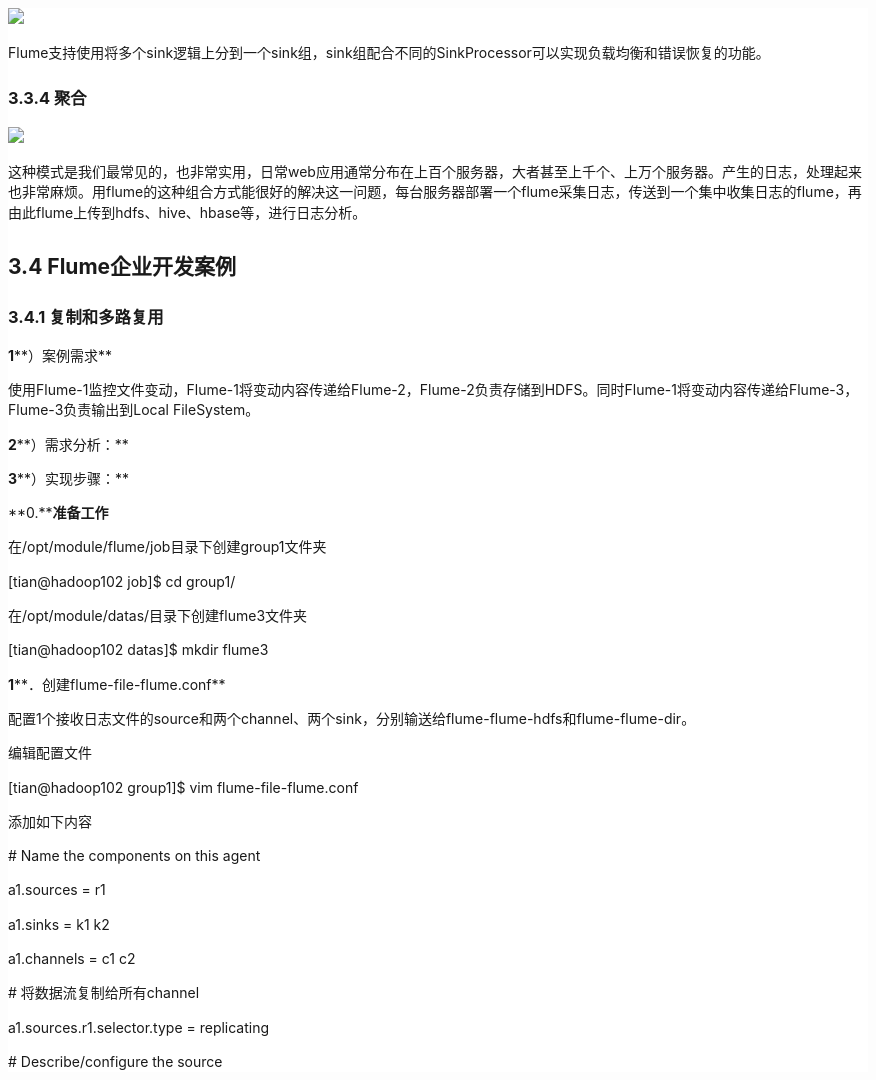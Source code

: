 ![](E:\Git\Note\Markdown\img\flume-failover-balance.png)

Flume支持使用将多个sink逻辑上分到一个sink组，sink组配合不同的SinkProcessor可以实现负载均衡和错误恢复的功能。

### 3.3.4 聚合

![](E:\Git\Note\Markdown\img\flume-merge.png)

这种模式是我们最常见的，也非常实用，日常web应用通常分布在上百个服务器，大者甚至上千个、上万个服务器。产生的日志，处理起来也非常麻烦。用flume的这种组合方式能很好的解决这一问题，每台服务器部署一个flume采集日志，传送到一个集中收集日志的flume，再由此flume上传到hdfs、hive、hbase等，进行日志分析。

## 3.4 Flume企业开发案例

### 3.4.1 复制和多路复用

**1****）案例需求**

使用Flume-1监控文件变动，Flume-1将变动内容传递给Flume-2，Flume-2负责存储到HDFS。同时Flume-1将变动内容传递给Flume-3，Flume-3负责输出到Local FileSystem。

**2****）需求分析：**

   

**3****）实现步骤：**

**0.****准备工作**

在/opt/module/flume/job目录下创建group1文件夹

[tian@hadoop102 job]$ cd group1/

在/opt/module/datas/目录下创建flume3文件夹

[tian@hadoop102 datas]$ mkdir flume3

**1****．创建flume-file-flume.conf**

配置1个接收日志文件的source和两个channel、两个sink，分别输送给flume-flume-hdfs和flume-flume-dir。

编辑配置文件

[tian@hadoop102 group1]$ vim flume-file-flume.conf

添加如下内容

\# Name the components on this agent

a1.sources = r1

a1.sinks = k1 k2

a1.channels = c1 c2

\# 将数据流复制给所有channel

a1.sources.r1.selector.type = replicating

 

\# Describe/configure the source

